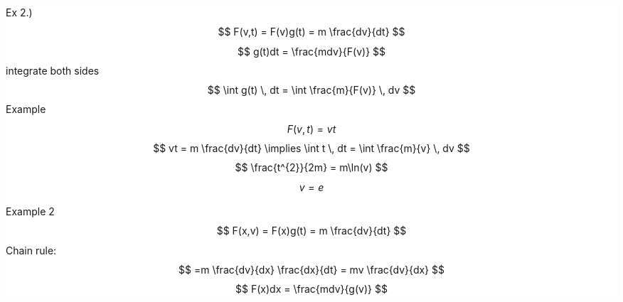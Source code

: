 Ex 2.)
$$
F(v,t) = F(v)g(t) = m \frac{dv}{dt}
$$
$$
g(t)dt = \frac{mdv}{F(v)}
$$
integrate both sides 
$$
\int g(t) \, dt = \int  \frac{m}{F(v)} \, dv 
$$
Example
$$
F(v,t) = vt
$$
$$
vt = m \frac{dv}{dt} \implies \int t \, dt = \int \frac{m}{v} \, dv 
$$
$$
\frac{t^{2}}{2m} = m\ln(v)
$$
$$
v=e
$$

Example 2
$$
F(x,v) = F(x)g(t) = m \frac{dv}{dt}
$$
Chain rule: 
$$
=m \frac{dv}{dx} \frac{dx}{dt} = mv \frac{dv}{dx}
$$
$$
F(x)dx = \frac{mdv}{g(v)}
$$










